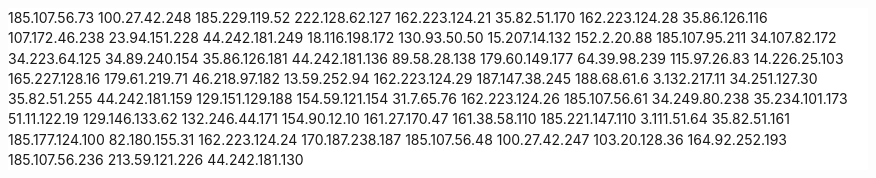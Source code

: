 185.107.56.73
100.27.42.248
185.229.119.52
222.128.62.127
162.223.124.21
35.82.51.170
162.223.124.28
35.86.126.116
107.172.46.238
23.94.151.228
44.242.181.249
18.116.198.172
130.93.50.50
15.207.14.132
152.2.20.88
185.107.95.211
34.107.82.172
34.223.64.125
34.89.240.154
35.86.126.181
44.242.181.136
89.58.28.138
179.60.149.177
64.39.98.239
115.97.26.83
14.226.25.103
165.227.128.16
179.61.219.71
46.218.97.182
13.59.252.94
162.223.124.29
187.147.38.245
188.68.61.6
3.132.217.11
34.251.127.30
35.82.51.255
44.242.181.159
129.151.129.188
154.59.121.154
31.7.65.76
162.223.124.26
185.107.56.61
34.249.80.238
35.234.101.173
51.11.122.19
129.146.133.62
132.246.44.171
154.90.12.10
161.27.170.47
161.38.58.110
185.221.147.110
3.111.51.64
35.82.51.161
185.177.124.100
82.180.155.31
162.223.124.24
170.187.238.187
185.107.56.48
100.27.42.247
103.20.128.36
164.92.252.193
185.107.56.236
213.59.121.226
44.242.181.130
